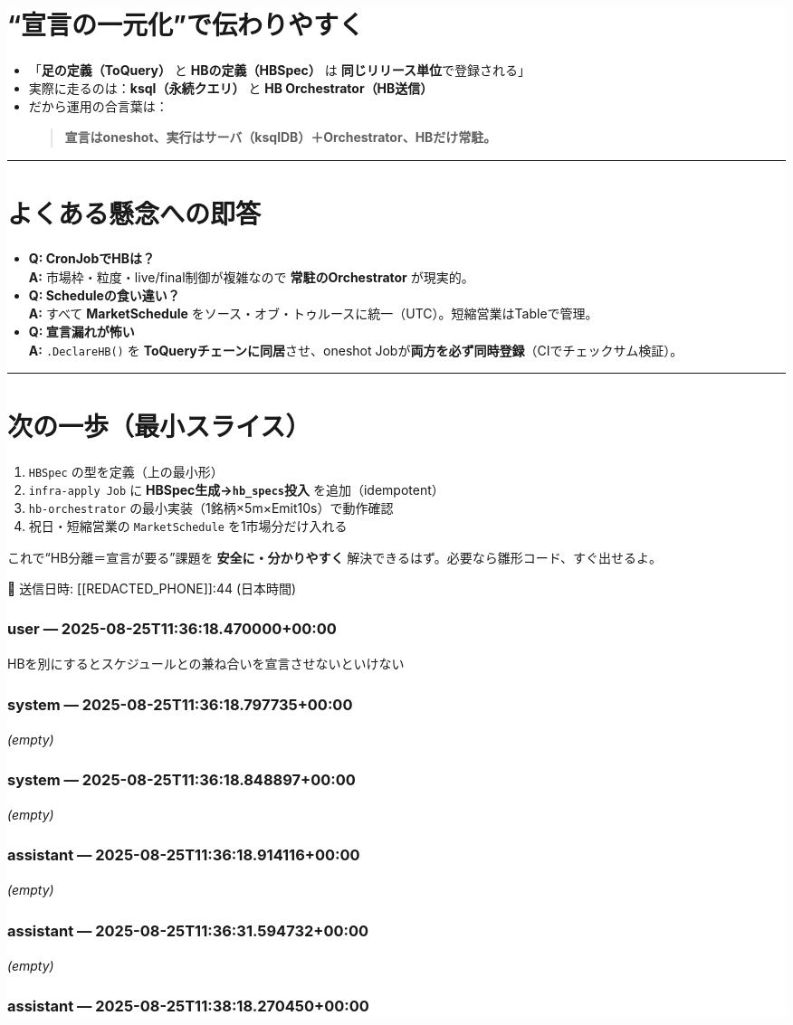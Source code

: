 
# “宣言の一元化”で伝わりやすく
- 「**足の定義（ToQuery）** と **HBの定義（HBSpec）** は **同じリリース単位**で登録される」  
- 実際に走るのは：**ksql（永続クエリ）** と **HB Orchestrator（HB送信）**  
- だから運用の合言葉は：  
  > **宣言はoneshot、実行はサーバ（ksqlDB）＋Orchestrator、HBだけ常駐。**

---

# よくある懸念への即答
- **Q: CronJobでHBは？**  
  **A:** 市場枠・粒度・live/final制御が複雑なので **常駐のOrchestrator** が現実的。  
- **Q: Scheduleの食い違い？**  
  **A:** すべて **MarketSchedule** をソース・オブ・トゥルースに統一（UTC）。短縮営業はTableで管理。  
- **Q: 宣言漏れが怖い**  
  **A:** `.DeclareHB()` を **ToQueryチェーンに同居**させ、oneshot Jobが**両方を必ず同時登録**（CIでチェックサム検証）。

---

# 次の一歩（最小スライス）
1. `HBSpec` の型を定義（上の最小形）  
2. `infra-apply Job` に **HBSpec生成→`hb_specs`投入** を追加（idempotent）  
3. `hb-orchestrator` の最小実装（1銘柄×5m×Emit10s）で動作確認  
4. 祝日・短縮営業の `MarketSchedule` を1市場分だけ入れる

これで“HB分離＝宣言が要る”課題を **安全に・分かりやすく** 解決できるはず。必要なら雛形コード、すぐ出せるよ。

📅 送信日時: [[REDACTED_PHONE]]:44 (日本時間)

### user — 2025-08-25T11:36:18.470000+00:00

HBを別にするとスケジュールとの兼ね合いを宣言させないといけない

### system — 2025-08-25T11:36:18.797735+00:00

_(empty)_

### system — 2025-08-25T11:36:18.848897+00:00

_(empty)_

### assistant — 2025-08-25T11:36:18.914116+00:00

_(empty)_

### assistant — 2025-08-25T11:36:31.594732+00:00

_(empty)_

### assistant — 2025-08-25T11:38:18.270450+00:00
